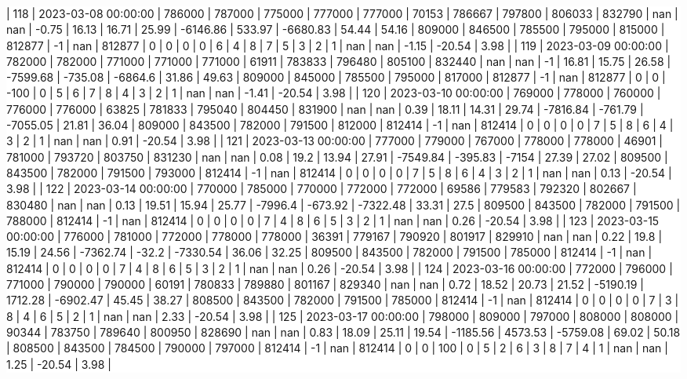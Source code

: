 | 118 | 2023-03-08 00:00:00 | 786000 | 787000 | 775000 |  777000 |      777000 |    70153 |   786667 |   797800 |   806033 |    832790 |       nan |       nan | -0.75 |    16.13 |    16.71 |    25.99 |      -6146.86 |         533.97 |       -6680.83 |           54.44 |           54.16 |  809000 |   846500 |  785500 |   795000 |   815000 |         812877 |              -1 |             nan |          812877 |                    0 |                 0 |              0 |            0 |           6 |           4 |          8 |            7 |             5 |             3 |             2 |              1 |            nan |            nan |   -1.15 | -20.54 | 3.98 |
| 119 | 2023-03-09 00:00:00 | 782000 | 782000 | 771000 |  771000 |      771000 |    61911 |   783833 |   796480 |   805100 |    832440 |       nan |       nan | -1    |    16.81 |    15.75 |    26.58 |      -7599.68 |        -735.08 |       -6864.6  |           31.86 |           49.63 |  809000 |   845000 |  785500 |   795000 |   817000 |         812877 |              -1 |             nan |          812877 |                    0 |                 0 |           -100 |            0 |           5 |           6 |          7 |            8 |             4 |             3 |             2 |              1 |            nan |            nan |   -1.41 | -20.54 | 3.98 |
| 120 | 2023-03-10 00:00:00 | 769000 | 778000 | 760000 |  776000 |      776000 |    63825 |   781833 |   795040 |   804450 |    831900 |       nan |       nan |  0.39 |    18.11 |    14.31 |    29.74 |      -7816.84 |        -761.79 |       -7055.05 |           21.81 |           36.04 |  809000 |   843500 |  782000 |   791500 |   812000 |         812414 |              -1 |             nan |          812414 |                    0 |                 0 |              0 |            0 |           7 |           5 |          8 |            6 |             4 |             3 |             2 |              1 |            nan |            nan |    0.91 | -20.54 | 3.98 |
| 121 | 2023-03-13 00:00:00 | 777000 | 779000 | 767000 |  778000 |      778000 |    46901 |   781000 |   793720 |   803750 |    831230 |       nan |       nan |  0.08 |    19.2  |    13.94 |    27.91 |      -7549.84 |        -395.83 |       -7154    |           27.39 |           27.02 |  809500 |   843500 |  782000 |   791500 |   793000 |         812414 |              -1 |             nan |          812414 |                    0 |                 0 |              0 |            0 |           7 |           5 |          8 |            6 |             4 |             3 |             2 |              1 |            nan |            nan |    0.13 | -20.54 | 3.98 |
| 122 | 2023-03-14 00:00:00 | 770000 | 785000 | 770000 |  772000 |      772000 |    69586 |   779583 |   792320 |   802667 |    830480 |       nan |       nan |  0.13 |    19.51 |    15.94 |    25.77 |      -7996.4  |        -673.92 |       -7322.48 |           33.31 |           27.5  |  809500 |   843500 |  782000 |   791500 |   788000 |         812414 |              -1 |             nan |          812414 |                    0 |                 0 |              0 |            0 |           7 |           4 |          8 |            6 |             5 |             3 |             2 |              1 |            nan |            nan |    0.26 | -20.54 | 3.98 |
| 123 | 2023-03-15 00:00:00 | 776000 | 781000 | 772000 |  778000 |      778000 |    36391 |   779167 |   790920 |   801917 |    829910 |       nan |       nan |  0.22 |    19.8  |    15.19 |    24.56 |      -7362.74 |         -32.2  |       -7330.54 |           36.06 |           32.25 |  809500 |   843500 |  782000 |   791500 |   785000 |         812414 |              -1 |             nan |          812414 |                    0 |                 0 |              0 |            0 |           7 |           4 |          8 |            6 |             5 |             3 |             2 |              1 |            nan |            nan |    0.26 | -20.54 | 3.98 |
| 124 | 2023-03-16 00:00:00 | 772000 | 796000 | 771000 |  790000 |      790000 |    60191 |   780833 |   789880 |   801167 |    829340 |       nan |       nan |  0.72 |    18.52 |    20.73 |    21.52 |      -5190.19 |        1712.28 |       -6902.47 |           45.45 |           38.27 |  808500 |   843500 |  782000 |   791500 |   785000 |         812414 |              -1 |             nan |          812414 |                    0 |                 0 |              0 |            0 |           7 |           3 |          8 |            4 |             6 |             5 |             2 |              1 |            nan |            nan |    2.33 | -20.54 | 3.98 |
| 125 | 2023-03-17 00:00:00 | 798000 | 809000 | 797000 |  808000 |      808000 |    90344 |   783750 |   789640 |   800950 |    828690 |       nan |       nan |  0.83 |    18.09 |    25.11 |    19.54 |      -1185.56 |        4573.53 |       -5759.08 |           69.02 |           50.18 |  808500 |   843500 |  784500 |   790000 |   797000 |         812414 |              -1 |             nan |          812414 |                    0 |                 0 |            100 |            0 |           5 |           2 |          6 |            3 |             8 |             7 |             4 |              1 |            nan |            nan |    1.25 | -20.54 | 3.98 |